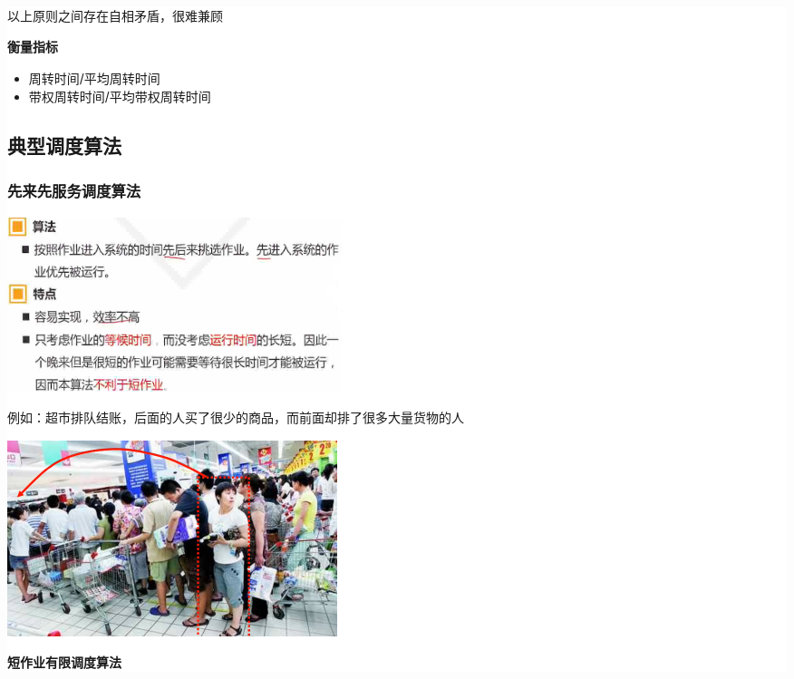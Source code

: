 以上原则之间存在自相矛盾，很难兼顾

**衡量指标**

- 周转时间/平均周转时间
- 带权周转时间/平均带权周转时间

## 典型调度算法

### **先来先服务调度算法**

<img src="操作系统概述.assets/image-20200325140323014.png" alt="image-20200325140323014" style="zoom:80%;" />

例如：超市排队结账，后面的人买了很少的商品，而前面却排了很多大量货物的人

<img src="操作系统概述.assets/image-20200325140705517.png" alt="image-20200325140705517" style="zoom:50%;" />

**短作业有限调度算法**
